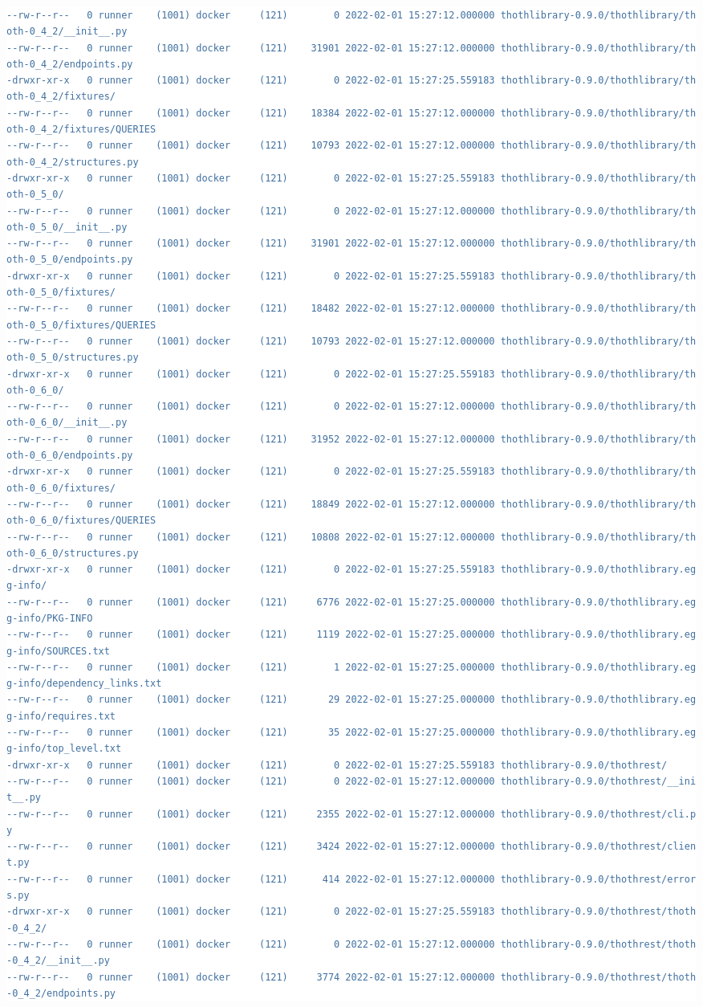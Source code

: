 ```diff
--rw-r--r--   0 runner    (1001) docker     (121)        0 2022-02-01 15:27:12.000000 thothlibrary-0.9.0/thothlibrary/thoth-0_4_2/__init__.py
--rw-r--r--   0 runner    (1001) docker     (121)    31901 2022-02-01 15:27:12.000000 thothlibrary-0.9.0/thothlibrary/thoth-0_4_2/endpoints.py
-drwxr-xr-x   0 runner    (1001) docker     (121)        0 2022-02-01 15:27:25.559183 thothlibrary-0.9.0/thothlibrary/thoth-0_4_2/fixtures/
--rw-r--r--   0 runner    (1001) docker     (121)    18384 2022-02-01 15:27:12.000000 thothlibrary-0.9.0/thothlibrary/thoth-0_4_2/fixtures/QUERIES
--rw-r--r--   0 runner    (1001) docker     (121)    10793 2022-02-01 15:27:12.000000 thothlibrary-0.9.0/thothlibrary/thoth-0_4_2/structures.py
-drwxr-xr-x   0 runner    (1001) docker     (121)        0 2022-02-01 15:27:25.559183 thothlibrary-0.9.0/thothlibrary/thoth-0_5_0/
--rw-r--r--   0 runner    (1001) docker     (121)        0 2022-02-01 15:27:12.000000 thothlibrary-0.9.0/thothlibrary/thoth-0_5_0/__init__.py
--rw-r--r--   0 runner    (1001) docker     (121)    31901 2022-02-01 15:27:12.000000 thothlibrary-0.9.0/thothlibrary/thoth-0_5_0/endpoints.py
-drwxr-xr-x   0 runner    (1001) docker     (121)        0 2022-02-01 15:27:25.559183 thothlibrary-0.9.0/thothlibrary/thoth-0_5_0/fixtures/
--rw-r--r--   0 runner    (1001) docker     (121)    18482 2022-02-01 15:27:12.000000 thothlibrary-0.9.0/thothlibrary/thoth-0_5_0/fixtures/QUERIES
--rw-r--r--   0 runner    (1001) docker     (121)    10793 2022-02-01 15:27:12.000000 thothlibrary-0.9.0/thothlibrary/thoth-0_5_0/structures.py
-drwxr-xr-x   0 runner    (1001) docker     (121)        0 2022-02-01 15:27:25.559183 thothlibrary-0.9.0/thothlibrary/thoth-0_6_0/
--rw-r--r--   0 runner    (1001) docker     (121)        0 2022-02-01 15:27:12.000000 thothlibrary-0.9.0/thothlibrary/thoth-0_6_0/__init__.py
--rw-r--r--   0 runner    (1001) docker     (121)    31952 2022-02-01 15:27:12.000000 thothlibrary-0.9.0/thothlibrary/thoth-0_6_0/endpoints.py
-drwxr-xr-x   0 runner    (1001) docker     (121)        0 2022-02-01 15:27:25.559183 thothlibrary-0.9.0/thothlibrary/thoth-0_6_0/fixtures/
--rw-r--r--   0 runner    (1001) docker     (121)    18849 2022-02-01 15:27:12.000000 thothlibrary-0.9.0/thothlibrary/thoth-0_6_0/fixtures/QUERIES
--rw-r--r--   0 runner    (1001) docker     (121)    10808 2022-02-01 15:27:12.000000 thothlibrary-0.9.0/thothlibrary/thoth-0_6_0/structures.py
-drwxr-xr-x   0 runner    (1001) docker     (121)        0 2022-02-01 15:27:25.559183 thothlibrary-0.9.0/thothlibrary.egg-info/
--rw-r--r--   0 runner    (1001) docker     (121)     6776 2022-02-01 15:27:25.000000 thothlibrary-0.9.0/thothlibrary.egg-info/PKG-INFO
--rw-r--r--   0 runner    (1001) docker     (121)     1119 2022-02-01 15:27:25.000000 thothlibrary-0.9.0/thothlibrary.egg-info/SOURCES.txt
--rw-r--r--   0 runner    (1001) docker     (121)        1 2022-02-01 15:27:25.000000 thothlibrary-0.9.0/thothlibrary.egg-info/dependency_links.txt
--rw-r--r--   0 runner    (1001) docker     (121)       29 2022-02-01 15:27:25.000000 thothlibrary-0.9.0/thothlibrary.egg-info/requires.txt
--rw-r--r--   0 runner    (1001) docker     (121)       35 2022-02-01 15:27:25.000000 thothlibrary-0.9.0/thothlibrary.egg-info/top_level.txt
-drwxr-xr-x   0 runner    (1001) docker     (121)        0 2022-02-01 15:27:25.559183 thothlibrary-0.9.0/thothrest/
--rw-r--r--   0 runner    (1001) docker     (121)        0 2022-02-01 15:27:12.000000 thothlibrary-0.9.0/thothrest/__init__.py
--rw-r--r--   0 runner    (1001) docker     (121)     2355 2022-02-01 15:27:12.000000 thothlibrary-0.9.0/thothrest/cli.py
--rw-r--r--   0 runner    (1001) docker     (121)     3424 2022-02-01 15:27:12.000000 thothlibrary-0.9.0/thothrest/client.py
--rw-r--r--   0 runner    (1001) docker     (121)      414 2022-02-01 15:27:12.000000 thothlibrary-0.9.0/thothrest/errors.py
-drwxr-xr-x   0 runner    (1001) docker     (121)        0 2022-02-01 15:27:25.559183 thothlibrary-0.9.0/thothrest/thoth-0_4_2/
--rw-r--r--   0 runner    (1001) docker     (121)        0 2022-02-01 15:27:12.000000 thothlibrary-0.9.0/thothrest/thoth-0_4_2/__init__.py
--rw-r--r--   0 runner    (1001) docker     (121)     3774 2022-02-01 15:27:12.000000 thothlibrary-0.9.0/thothrest/thoth-0_4_2/endpoints.py
```